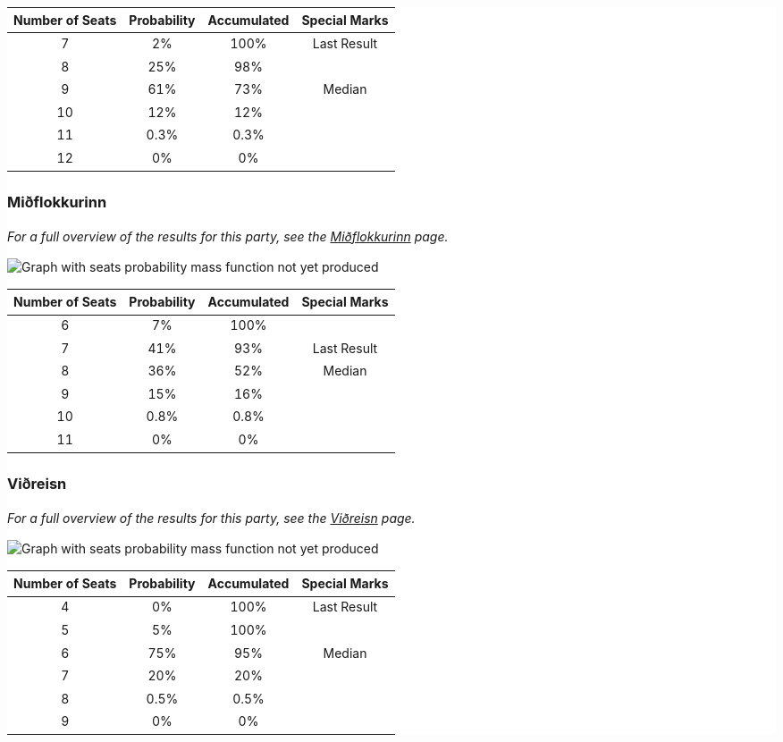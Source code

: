 | Number of Seats | Probability | Accumulated | Special Marks |
|:---------------:|:-----------:|:-----------:|:-------------:|
| 7 | 2% | 100% | Last Result |
| 8 | 25% | 98% |  |
| 9 | 61% | 73% | Median |
| 10 | 12% | 12% |  |
| 11 | 0.3% | 0.3% |  |
| 12 | 0% | 0% |  |

### Miðflokkurinn

*For a full overview of the results for this party, see the [Miðflokkurinn](party-miðflokkurinn.html) page.*

![Graph with seats probability mass function not yet produced](2020-09-23-MMR-seats-pmf-miðflokkurinn.png "Seats Probability Mass Function")

| Number of Seats | Probability | Accumulated | Special Marks |
|:---------------:|:-----------:|:-----------:|:-------------:|
| 6 | 7% | 100% |  |
| 7 | 41% | 93% | Last Result |
| 8 | 36% | 52% | Median |
| 9 | 15% | 16% |  |
| 10 | 0.8% | 0.8% |  |
| 11 | 0% | 0% |  |

### Viðreisn

*For a full overview of the results for this party, see the [Viðreisn](party-viðreisn.html) page.*

![Graph with seats probability mass function not yet produced](2020-09-23-MMR-seats-pmf-viðreisn.png "Seats Probability Mass Function")

| Number of Seats | Probability | Accumulated | Special Marks |
|:---------------:|:-----------:|:-----------:|:-------------:|
| 4 | 0% | 100% | Last Result |
| 5 | 5% | 100% |  |
| 6 | 75% | 95% | Median |
| 7 | 20% | 20% |  |
| 8 | 0.5% | 0.5% |  |
| 9 | 0% | 0% |  |
